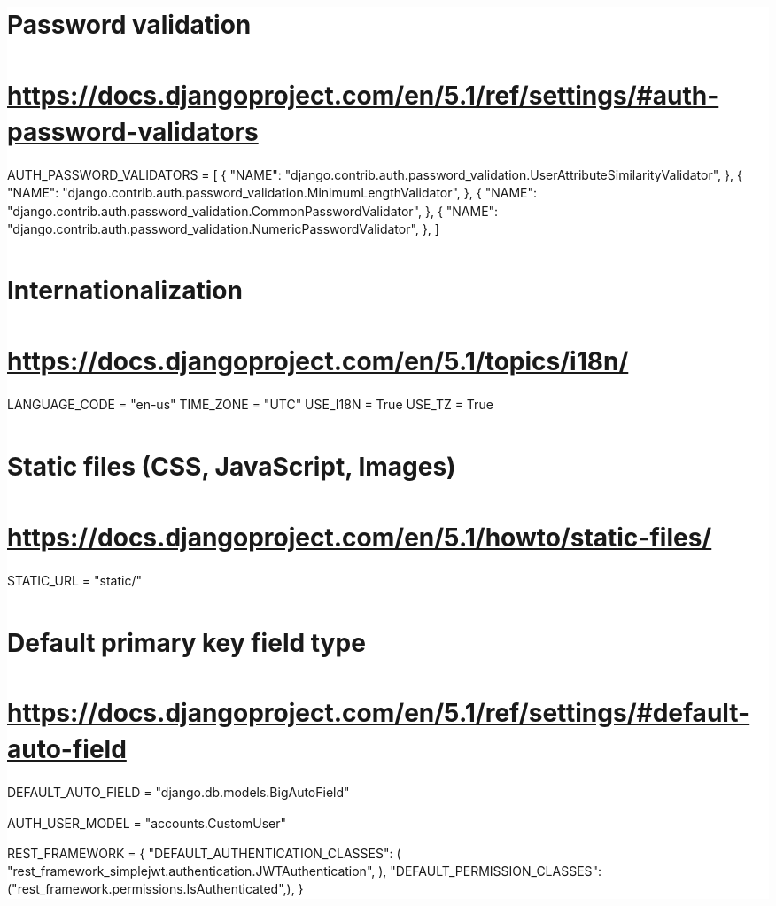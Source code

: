 # Password validation
# https://docs.djangoproject.com/en/5.1/ref/settings/#auth-password-validators

AUTH_PASSWORD_VALIDATORS = [
    {
        "NAME": "django.contrib.auth.password_validation.UserAttributeSimilarityValidator",
    },
    {
        "NAME": "django.contrib.auth.password_validation.MinimumLengthValidator",
    },
    {
        "NAME": "django.contrib.auth.password_validation.CommonPasswordValidator",
    },
    {
        "NAME": "django.contrib.auth.password_validation.NumericPasswordValidator",
    },
]

# Internationalization
# https://docs.djangoproject.com/en/5.1/topics/i18n/

LANGUAGE_CODE = "en-us"
TIME_ZONE = "UTC"
USE_I18N = True
USE_TZ = True

# Static files (CSS, JavaScript, Images)
# https://docs.djangoproject.com/en/5.1/howto/static-files/

STATIC_URL = "static/"

# Default primary key field type
# https://docs.djangoproject.com/en/5.1/ref/settings/#default-auto-field

DEFAULT_AUTO_FIELD = "django.db.models.BigAutoField"

AUTH_USER_MODEL = "accounts.CustomUser"

REST_FRAMEWORK = {
    "DEFAULT_AUTHENTICATION_CLASSES": (
        "rest_framework_simplejwt.authentication.JWTAuthentication",
    ),
    "DEFAULT_PERMISSION_CLASSES": ("rest_framework.permissions.IsAuthenticated",),
}
